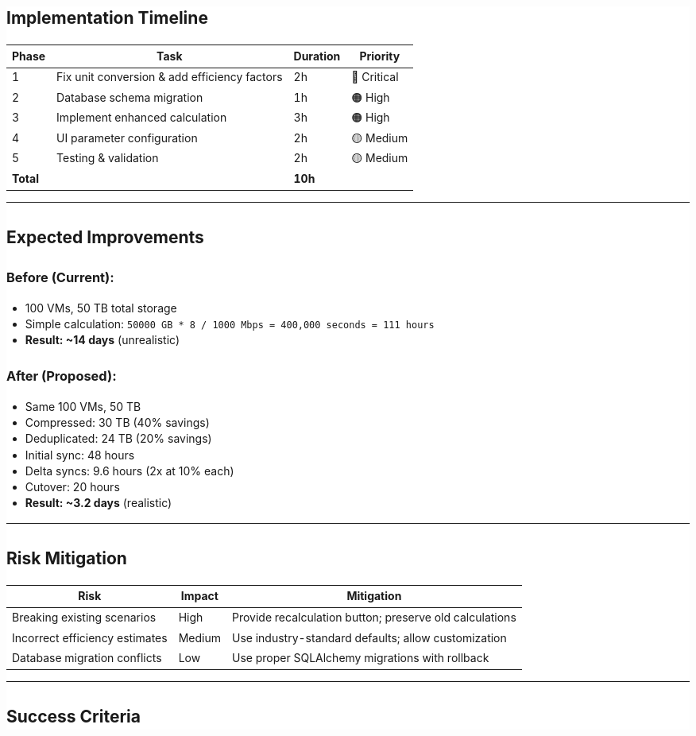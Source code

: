 
## Implementation Timeline

| Phase | Task | Duration | Priority |
|-------|------|----------|----------|
| 1 | Fix unit conversion & add efficiency factors | 2h | 🔴 Critical |
| 2 | Database schema migration | 1h | 🟠 High |
| 3 | Implement enhanced calculation | 3h | 🟠 High |
| 4 | UI parameter configuration | 2h | 🟡 Medium |
| 5 | Testing & validation | 2h | 🟡 Medium |
| **Total** | | **10h** | |

---

## Expected Improvements

### Before (Current):
- 100 VMs, 50 TB total storage
- Simple calculation: `50000 GB * 8 / 1000 Mbps = 400,000 seconds = 111 hours`
- **Result: ~14 days** (unrealistic)

### After (Proposed):
- Same 100 VMs, 50 TB
- Compressed: 30 TB (40% savings)
- Deduplicated: 24 TB (20% savings)
- Initial sync: 48 hours
- Delta syncs: 9.6 hours (2x at 10% each)
- Cutover: 20 hours
- **Result: ~3.2 days** (realistic)

---

## Risk Mitigation

| Risk | Impact | Mitigation |
|------|--------|------------|
| Breaking existing scenarios | High | Provide recalculation button; preserve old calculations |
| Incorrect efficiency estimates | Medium | Use industry-standard defaults; allow customization |
| Database migration conflicts | Low | Use proper SQLAlchemy migrations with rollback |

---

## Success Criteria
